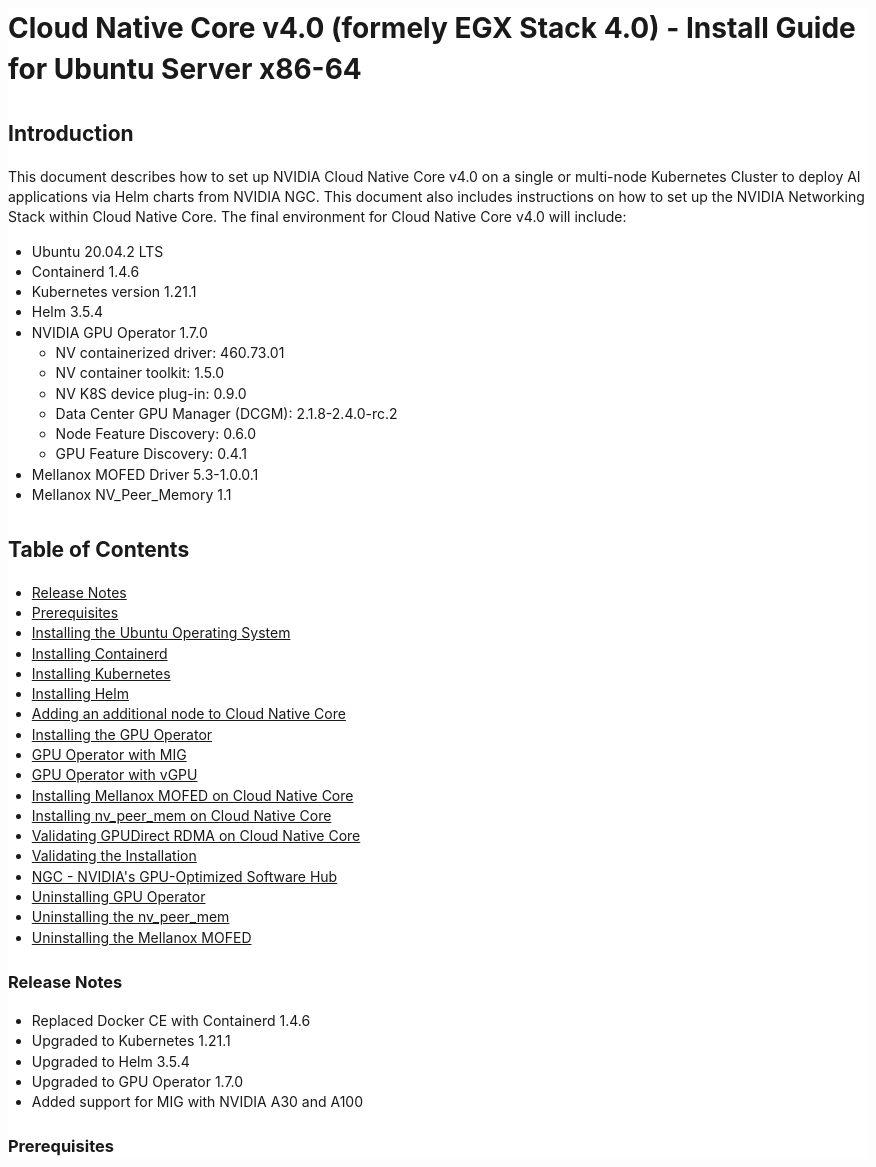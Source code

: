 <h1>Cloud Native Core v4.0 (formely EGX Stack 4.0) - Install Guide for Ubuntu Server x86-64</h1>
<h2>Introduction</h2>

This document describes how to set up NVIDIA Cloud Native Core v4.0 on a single or multi-node Kubernetes Cluster to deploy AI applications via Helm charts from NVIDIA NGC. This document also includes instructions on how to set up the NVIDIA Networking Stack within Cloud Native Core. The final environment for Cloud Native Core v4.0 will include:

- Ubuntu 20.04.2 LTS
- Containerd 1.4.6
- Kubernetes version 1.21.1
- Helm 3.5.4
- NVIDIA GPU Operator 1.7.0
  - NV containerized driver: 460.73.01
  - NV container toolkit: 1.5.0
  - NV K8S device plug-in: 0.9.0
  - Data Center GPU Manager (DCGM): 2.1.8-2.4.0-rc.2
  - Node Feature Discovery: 0.6.0
  - GPU Feature Discovery: 0.4.1
- Mellanox MOFED Driver 5.3-1.0.0.1
- Mellanox NV_Peer_Memory 1.1 

<h2>Table of Contents</h2>

- [Release Notes](#Release-Notes)
- [Prerequisites](#Prerequisites)
- [Installing the Ubuntu Operating System](#Installing-the-Ubuntu-Operating-System)
- [Installing Containerd](#Installing-Containerd)
- [Installing Kubernetes](#Installing-Kubernetes)
- [Installing Helm](#Installing-Helm)
- [Adding an additional node to Cloud Native Core](#Adding-additional-node-to-CNC-Stack)
- [Installing the GPU Operator](#Installing-the-GPU-Operator)
- [GPU Operator with MIG](#GPU-Operator-with-MIG)
- [GPU Operator with vGPU](#GPU-Operator-with-vGPU)
- [Installing Mellanox MOFED on Cloud Native Core](#Installing-Mellanox-MOFED-on-CNC-Stack)
- [Installing nv_peer_mem on Cloud Native Core](#Installing-nv_peer_mem-on-CNC-Stack)
- [Validating GPUDirect RDMA on Cloud Native Core](#Validating-GPUDirect-RDMA-on-CNC-Stack)
- [Validating the Installation](#Validating-the-Installation)
- [NGC - NVIDIA's GPU-Optimized Software Hub](#NVIDIAs-GPU-Optimized-Software-Hub)
- [Uninstalling GPU Operator](#Uninstalling-the-GPU-Operator)
- [Uninstalling the nv_peer_mem ](#Uninstalling-the-nv_peer_mem)
- [Uninstalling the Mellanox MOFED](#Uninstalling-the-the-Mellanox-MOFED)

### Release Notes

- Replaced Docker CE with Containerd 1.4.6
- Upgraded to Kubernetes 1.21.1
- Upgraded to Helm 3.5.4
- Upgraded to GPU Operator 1.7.0
-  Added support for MIG with NVIDIA A30 and A100

### Prerequisites
 